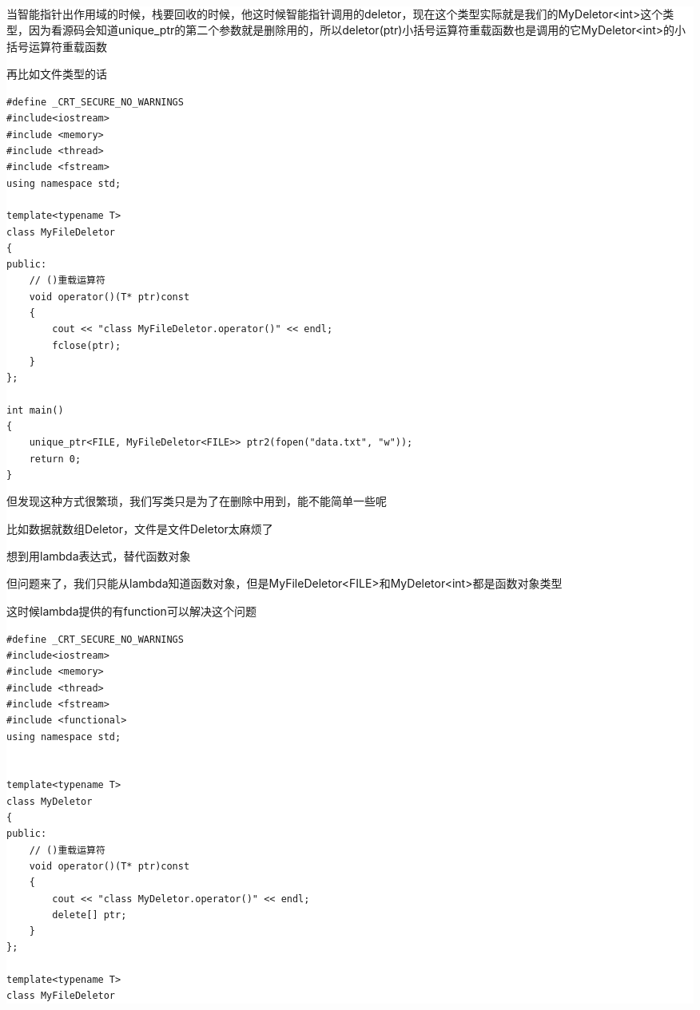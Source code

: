 当智能指针出作用域的时候，栈要回收的时候，他这时候智能指针调用的deletor，现在这个类型实际就是我们的MyDeletor\<int\>这个类型，因为看源码会知道unique_ptr的第二个参数就是删除用的，所以deletor(ptr)小括号运算符重载函数也是调用的它MyDeletor\<int\>的小括号运算符重载函数



再比如文件类型的话

```
#define _CRT_SECURE_NO_WARNINGS
#include<iostream>
#include <memory>
#include <thread>
#include <fstream>
using namespace std;

template<typename T>
class MyFileDeletor
{
public:
	// ()重载运算符
	void operator()(T* ptr)const
	{
		cout << "class MyFileDeletor.operator()" << endl;
		fclose(ptr);
	}
};

int main()
{
	unique_ptr<FILE, MyFileDeletor<FILE>> ptr2(fopen("data.txt", "w"));
	return 0;
}
```



但发现这种方式很繁琐，我们写类只是为了在删除中用到，能不能简单一些呢

比如数据就数组Deletor，文件是文件Deletor太麻烦了

想到用lambda表达式，替代函数对象

但问题来了，我们只能从lambda知道函数对象，但是MyFileDeletor\<FILE\>和MyDeletor\<int\>都是函数对象类型

这时候lambda提供的有function可以解决这个问题

```
#define _CRT_SECURE_NO_WARNINGS
#include<iostream>
#include <memory>
#include <thread>
#include <fstream>
#include <functional>
using namespace std;


template<typename T>
class MyDeletor
{
public:
	// ()重载运算符
	void operator()(T* ptr)const
	{
		cout << "class MyDeletor.operator()" << endl;
		delete[] ptr;
	}
};

template<typename T>
class MyFileDeletor
```